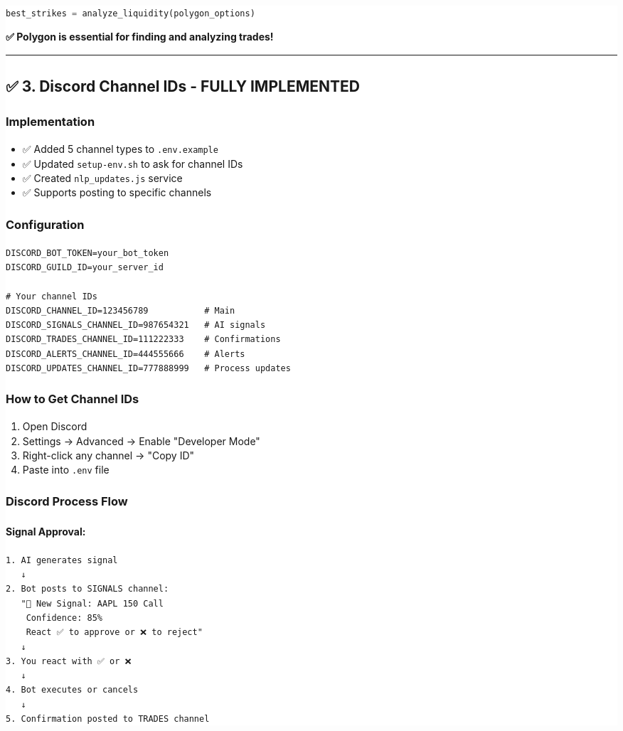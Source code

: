 ```python
best_strikes = analyze_liquidity(polygon_options)
```

**✅ Polygon is essential for finding and analyzing trades!**

---

## ✅ **3. Discord Channel IDs - FULLY IMPLEMENTED**

### Implementation
- ✅ Added 5 channel types to `.env.example`
- ✅ Updated `setup-env.sh` to ask for channel IDs
- ✅ Created `nlp_updates.js` service
- ✅ Supports posting to specific channels

### Configuration
```env
DISCORD_BOT_TOKEN=your_bot_token
DISCORD_GUILD_ID=your_server_id

# Your channel IDs
DISCORD_CHANNEL_ID=123456789           # Main
DISCORD_SIGNALS_CHANNEL_ID=987654321   # AI signals
DISCORD_TRADES_CHANNEL_ID=111222333    # Confirmations
DISCORD_ALERTS_CHANNEL_ID=444555666    # Alerts
DISCORD_UPDATES_CHANNEL_ID=777888999   # Process updates
```

### How to Get Channel IDs
1. Open Discord
2. Settings → Advanced → Enable "Developer Mode"
3. Right-click any channel → "Copy ID"
4. Paste into `.env` file

### Discord Process Flow

#### **Signal Approval:**
```
1. AI generates signal
   ↓
2. Bot posts to SIGNALS channel:
   "🎯 New Signal: AAPL 150 Call
    Confidence: 85%
    React ✅ to approve or ❌ to reject"
   ↓
3. You react with ✅ or ❌
   ↓
4. Bot executes or cancels
   ↓
5. Confirmation posted to TRADES channel
```
